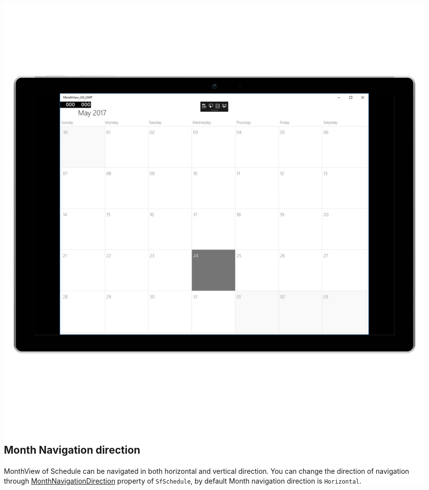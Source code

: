 ![](monthview_images/monthview.png)

## Month Navigation direction
MonthView of Schedule can be navigated in both horizontal and vertical direction. You can change the direction of navigation through [MonthNavigationDirection](https://help.syncfusion.com/cr/cref_files/uwp/Syncfusion.SfSchedule.UWP~Syncfusion.UI.Xaml.Schedule.SfSchedule~MonthNavigationDirection.html) property of `SfSchedule`, by default Month navigation direction is `Horizontal`.
